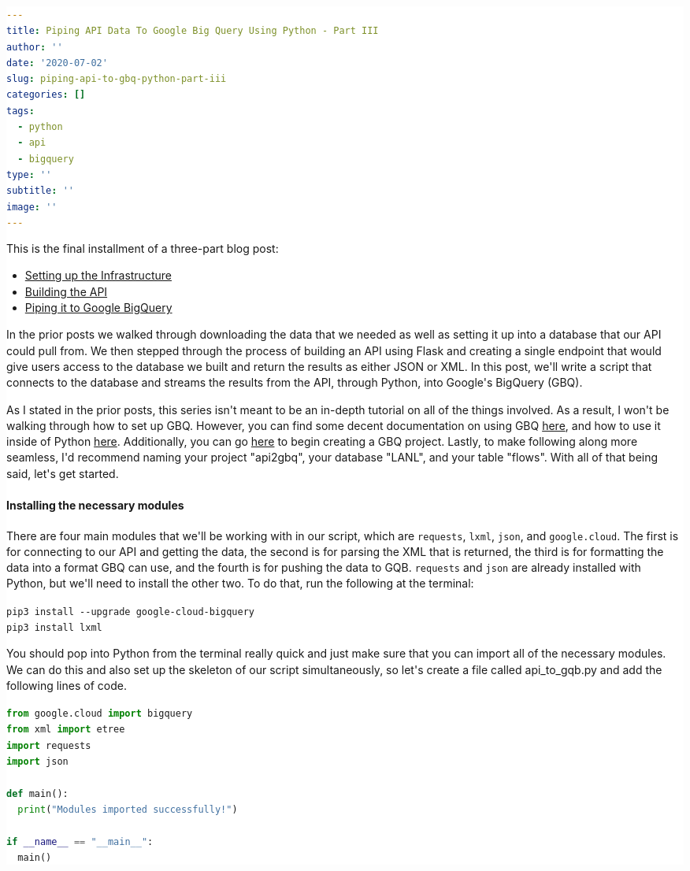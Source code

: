 ```yaml
---
title: Piping API Data To Google Big Query Using Python - Part III
author: ''
date: '2020-07-02'
slug: piping-api-to-gbq-python-part-iii
categories: []
tags:
  - python
  - api
  - bigquery
type: ''
subtitle: ''
image: ''
---
```


This is the final installment of a three-part blog post:
* [Setting up the Infrastructure](https://tibblesnbits.com/2020/piping-api-to-gbq-python-part-i)  
* [Building the API](https://tibblesnbits.com/2020/piping-api-to-gbq-python-part-ii)
* [Piping it to Google BigQuery](https://tibblesnbits.com/2020/piping-api-to-gbq-python-part-iii)

In the prior posts we walked through downloading the data that we needed as well as setting it up into a database that our API could pull from. We then stepped through the process of building an API using Flask and creating a single endpoint that would give users access to the database we built and return the results as either JSON or XML. In this post, we'll write a script that connects to the database and streams the results from the API, through Python, into Google's BigQuery (GBQ). 

As I stated in the prior posts, this series isn't meant to be an in-depth tutorial on all of the things involved. As a result, I won't be walking through how to set up GBQ. However, you can find some decent documentation on using GBQ [here](https://cloud.google.com/bigquery/docs/quickstarts/quickstart-web-ui), and how to use it inside of Python [here](https://cloud.google.com/bigquery/docs/quickstarts/quickstart-client-libraries). Additionally, you can go [here](https://console.cloud.google.com/flows/enableapi?apiid=bigquery) to begin creating a GBQ project. Lastly, to make following along more seamless, I'd recommend naming your project "api2gbq", your database "LANL", and your table "flows".  With all of that being said, let's get started.

#### Installing the necessary modules
There are four main modules that we'll be working with in our script, which are `requests`, `lxml`, `json`, and `google.cloud`. The first is for connecting to our API and getting the data, the second is for parsing the XML that is returned, the third is for formatting the data into a format GBQ can use, and the fourth is for pushing the data to GQB. `requests` and `json` are already installed with Python, but we'll need to install the other two. To do that, run the following at the terminal:

```
pip3 install --upgrade google-cloud-bigquery
pip3 install lxml
```

You should pop into Python from the terminal really quick and just make sure that you can import all of the necessary modules. We can do this and also set up the skeleton of our script simultaneously, so let's create a file called api_to_gqb.py and add the following lines of code.

```python
from google.cloud import bigquery
from xml import etree
import requests
import json

def main():
  print("Modules imported successfully!")
  
if __name__ == "__main__":
  main()
```

